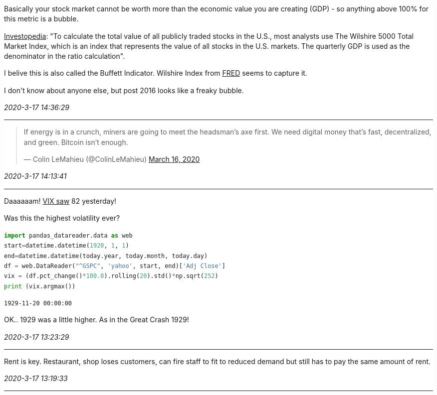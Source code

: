Basically your stock market cannot be worth more than the economic
value you are creating (GDP) - so anything above 100% for this metric
is a bubble. 

[Investopedia](https://www.investopedia.com/terms/m/marketcapgdp.asp):
"To calculate the total value of all publicly traded stocks in the
U.S., most analysts use The Wilshire 5000 Total Market Index, which is
an index that represents the value of all stocks in the
U.S. markets. The quarterly GDP is used as the denominator in the
ratio calculation".

I belive this is also called the Buffett Indicator. Wilshire Index
from [FRED](https://muratk3n.github.io/thirdwave/en/2019/05/stats.html#wilshire) seems to capture it. 

I don't know about anyone else, but post 2016 looks like a freaky bubble. 

*2020-3-17 14:36:29*

---

<blockquote class="twitter-tweet"><p lang="en" dir="ltr">If energy is in a crunch, miners are going to meet the headsman’s axe first. We need digital money that’s fast, decentralized, and green. Bitcoin isn’t enough.</p>&mdash; Colin LeMahieu (@ColinLeMahieu) <a href="https://twitter.com/ColinLeMahieu/status/1239634859301224449?ref_src=twsrc%5Etfw">March 16, 2020</a></blockquote> <script async src="https://platform.twitter.com/widgets.js" charset="utf-8"></script>

*2020-3-17 14:13:41*

---

Daaaaaam! [VIX saw](https://muratk3n.github.io/thirdwave/en/2019/05/stats.html#vix) 82 yesterday! 

Was this the highest volatility ever?

```python
import pandas_datareader.data as web
start=datetime.datetime(1920, 1, 1)
end=datetime.datetime(today.year, today.month, today.day)
df = web.DataReader("^GSPC", 'yahoo', start, end)['Adj Close']
vix = (df.pct_change()*100.0).rolling(20).std()*np.sqrt(252)
print (vix.argmax())
```

```text
1929-11-20 00:00:00
```

OK.. 1929 was a little higher. As in the Great Crash 1929!


*2020-3-17 13:23:29*

---

Rent is key. Restaurant, shop loses customers, can fire staff to fit to reduced demand but still has to pay the same amount of rent.

*2020-3-17 13:19:33*

---